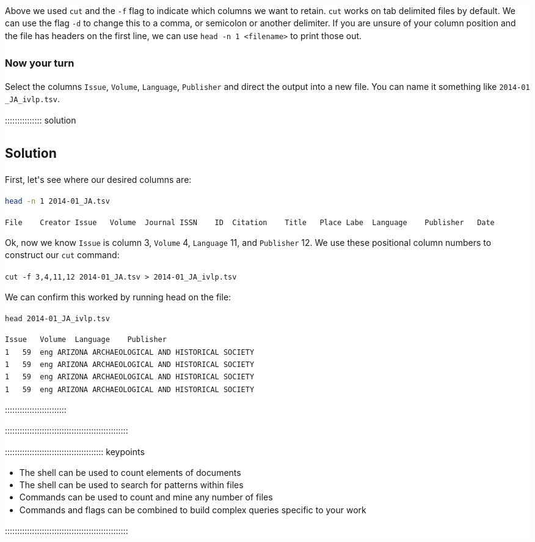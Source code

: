 Above we used `cut` and the `-f` flag to indicate which columns we want to retain. `cut` works on tab delimited files by default. We can use the flag `-d` to change this to a comma, or semicolon or another delimiter.
If you are unsure of your column position and the file has headers on the first line, we can use `head -n 1 <filename>` to print those out.

### Now your turn

Select the columns `Issue`, `Volume`, `Language`, `Publisher` and direct the output into a new file. You can name it something like `2014-01_JA_ivlp.tsv`.

:::::::::::::::  solution

## Solution

First, let's see where our desired columns are:

```bash
head -n 1 2014-01_JA.tsv
```

```output
File	Creator	Issue	Volume	Journal	ISSN	ID	Citation	Title	Place Labe	Language	Publisher	Date
```

Ok, now we know `Issue` is column 3, `Volume` 4, `Language` 11, and `Publisher` 12.
We use these positional column numbers to construct our `cut` command:

```
cut -f 3,4,11,12 2014-01_JA.tsv > 2014-01_JA_ivlp.tsv
```

We can confirm this worked by running head on the file:

```
head 2014-01_JA_ivlp.tsv
```

```output
Issue	Volume	Language	Publisher
1	59	eng	ARIZONA ARCHAEOLOGICAL AND HISTORICAL SOCIETY
1	59	eng	ARIZONA ARCHAEOLOGICAL AND HISTORICAL SOCIETY
1	59	eng	ARIZONA ARCHAEOLOGICAL AND HISTORICAL SOCIETY
1	59	eng	ARIZONA ARCHAEOLOGICAL AND HISTORICAL SOCIETY
```

:::::::::::::::::::::::::

::::::::::::::::::::::::::::::::::::::::::::::::::

:::::::::::::::::::::::::::::::::::::::: keypoints

- The shell can be used to count elements of documents
- The shell can be used to search for patterns within files
- Commands can be used to count and mine any number of files
- Commands and flags can be combined to build complex queries specific to your work

::::::::::::::::::::::::::::::::::::::::::::::::::


